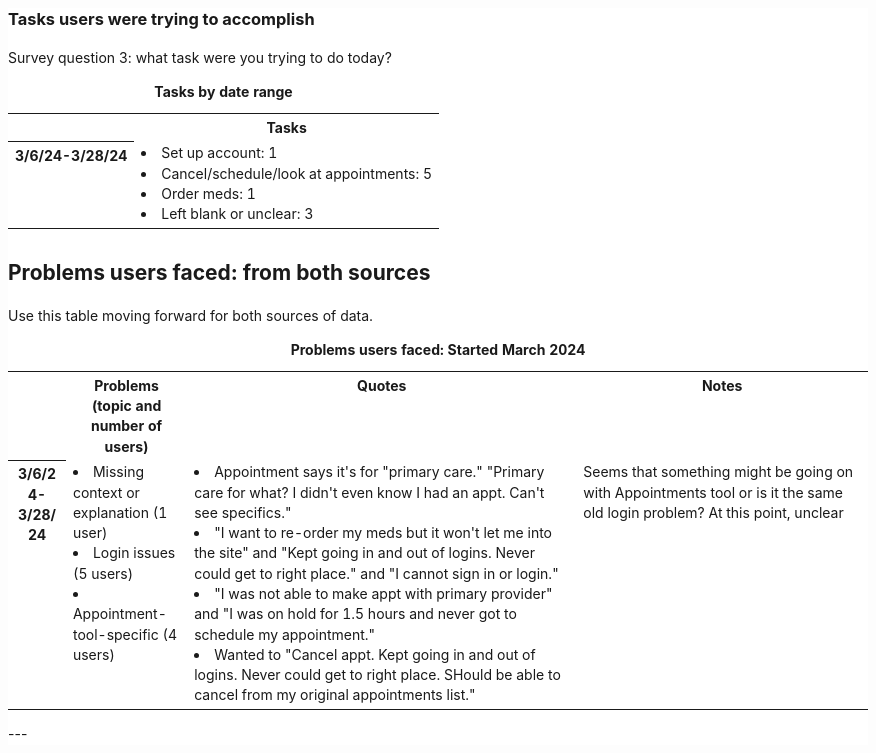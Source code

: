 ### Tasks users were trying to accomplish
Survey question 3: what task were you trying to do today? 

<table>
  <caption><b>Tasks by date range</b></caption>
  <tr>
    <td></td>
    <th scope="col">Tasks</th>
  </tr>
  <tr>
    <th scope="row">3/6/24-3/28/24</th>
    <td>
      <li>Set up account: 1</li>
      <li>Cancel/schedule/look at appointments: 5</li>
      <li>Order meds: 1</li>
      <li>Left blank or unclear: 3 </li>
    </td>
  </tr>
</table>

## Problems users faced: from both sources
Use this table moving forward for both sources of data.
<table>
  <caption><b>Problems users faced: Started March 2024</b></caption>
  <tr>
    <td></td>
    <th scope="col">Problems (topic and number of users)</th>
    <th scope="col">Quotes</th>
    <th scope="col">Notes</th>
  </tr>
  <tr>
    <th scope="row">3/6/24-3/28/24</th>
    <td>
      <li>Missing context or explanation (1 user)</li>
      <li>Login issues (5 users)</li>
      <li>Appointment-tool-specific (4 users)</li>
    </td>
    <td>
     <li>Appointment says it's for "primary care." "Primary care for what? I didn't even know I had an appt. Can't see specifics."</li>
     <li>"I want to re-order my meds but it won't let me into the site" and "Kept going in and out of logins. Never could get to right place." and "I cannot sign in or login."</li>
     <li>"I was not able to make appt with primary provider" and "I was on hold for 1.5 hours and never got to schedule my appointment."</li>
     <li>Wanted to "Cancel appt. Kept going in and out of logins. Never could get to right place. SHould be able to cancel from my original appointments list."</li>
    </td>
     <td>
       Seems that something might be going on with Appointments tool or is it the same old login problem? At this point, unclear
     </td>
  </tr>
</table>
---
